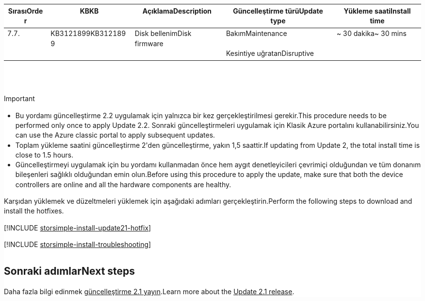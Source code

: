 | <span data-ttu-id="31a9d-216">Sırası</span><span class="sxs-lookup"><span data-stu-id="31a9d-216">Order</span></span> | <span data-ttu-id="31a9d-217">KB</span><span class="sxs-lookup"><span data-stu-id="31a9d-217">KB</span></span> | <span data-ttu-id="31a9d-218">Açıklama</span><span class="sxs-lookup"><span data-stu-id="31a9d-218">Description</span></span> | <span data-ttu-id="31a9d-219">Güncelleştirme türü</span><span class="sxs-lookup"><span data-stu-id="31a9d-219">Update type</span></span> | <span data-ttu-id="31a9d-220">Yükleme saati</span><span class="sxs-lookup"><span data-stu-id="31a9d-220">Install time</span></span> |
| --- | --- | --- | --- | --- |
| <span data-ttu-id="31a9d-221">7.</span><span class="sxs-lookup"><span data-stu-id="31a9d-221">7.</span></span> |<span data-ttu-id="31a9d-222">KB3121899</span><span class="sxs-lookup"><span data-stu-id="31a9d-222">KB3121899</span></span> |<span data-ttu-id="31a9d-223">Disk bellenim</span><span class="sxs-lookup"><span data-stu-id="31a9d-223">Disk firmware</span></span> |<span data-ttu-id="31a9d-224">Bakım</span><span class="sxs-lookup"><span data-stu-id="31a9d-224">Maintenance</span></span> <br></br><span data-ttu-id="31a9d-225">Kesintiye uğratan</span><span class="sxs-lookup"><span data-stu-id="31a9d-225">Disruptive</span></span> |<span data-ttu-id="31a9d-226">~ 30 dakika</span><span class="sxs-lookup"><span data-stu-id="31a9d-226">~ 30 mins</span></span> |

<br></br>

> [!IMPORTANT]
> * <span data-ttu-id="31a9d-227">Bu yordamı güncelleştirme 2.2 uygulamak için yalnızca bir kez gerçekleştirilmesi gerekir.</span><span class="sxs-lookup"><span data-stu-id="31a9d-227">This procedure needs to be performed only once to apply Update 2.2.</span></span> <span data-ttu-id="31a9d-228">Sonraki güncelleştirmeleri uygulamak için Klasik Azure portalını kullanabilirsiniz.</span><span class="sxs-lookup"><span data-stu-id="31a9d-228">You can use the Azure classic portal to apply subsequent updates.</span></span>
> * <span data-ttu-id="31a9d-229">Toplam yükleme saatini güncelleştirme 2'den güncelleştirme, yakın 1,5 saattir.</span><span class="sxs-lookup"><span data-stu-id="31a9d-229">If updating from Update 2, the total install time is close to 1.5 hours.</span></span>
> * <span data-ttu-id="31a9d-230">Güncelleştirmeyi uygulamak için bu yordamı kullanmadan önce hem aygıt denetleyicileri çevrimiçi olduğundan ve tüm donanım bileşenleri sağlıklı olduğundan emin olun.</span><span class="sxs-lookup"><span data-stu-id="31a9d-230">Before using this procedure to apply the update, make sure that both the device controllers are online and all the hardware components are healthy.</span></span>
> 
> 

<span data-ttu-id="31a9d-231">Karşıdan yüklemek ve düzeltmeleri yüklemek için aşağıdaki adımları gerçekleştirin.</span><span class="sxs-lookup"><span data-stu-id="31a9d-231">Perform the following steps to download and install the hotfixes.</span></span>

[!INCLUDE [storsimple-install-update21-hotfix](../../includes/storsimple-install-update21-hotfix.md)]

[!INCLUDE [storsimple-install-troubleshooting](../../includes/storsimple-install-troubleshooting.md)]

## <a name="next-steps"></a><span data-ttu-id="31a9d-232">Sonraki adımlar</span><span class="sxs-lookup"><span data-stu-id="31a9d-232">Next steps</span></span>
<span data-ttu-id="31a9d-233">Daha fazla bilgi edinmek [güncelleştirme 2.1 yayın](storsimple-update21-release-notes.md).</span><span class="sxs-lookup"><span data-stu-id="31a9d-233">Learn more about the [Update 2.1 release](storsimple-update21-release-notes.md).</span></span>

